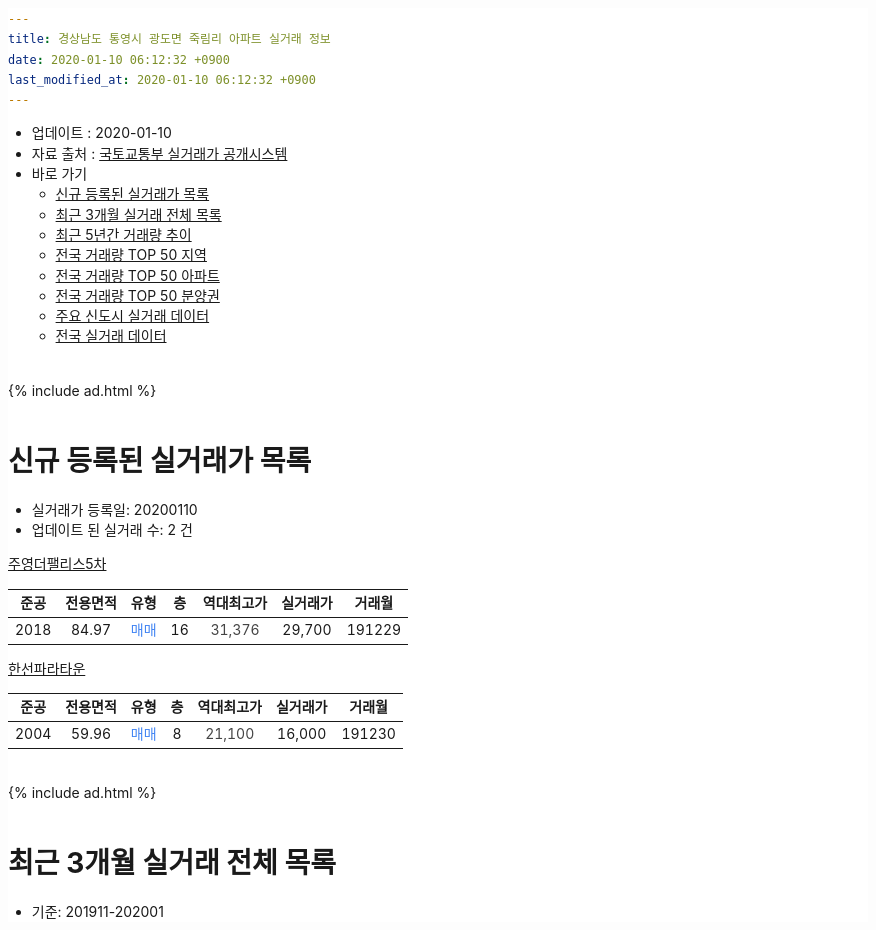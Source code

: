 ```yaml
---
title: 경상남도 통영시 광도면 죽림리 아파트 실거래 정보
date: 2020-01-10 06:12:32 +0900
last_modified_at: 2020-01-10 06:12:32 +0900
---
```


* 업데이트 : 2020-01-10
* 자료 출처 : [국토교통부 실거래가 공개시스템](http://rt.molit.go.kr)
* 바로 가기
    * [신규 등록된 실거래가 목록](#신규-등록된-실거래가-목록)
    * [최근 3개월 실거래 전체 목록](#최근-3개월-실거래-전체-목록)
    * [최근 5년간 거래량 추이](#최근-5년간-거래량-추이)
    * [전국 거래량 TOP 50 지역](https://inasie.github.io/apt-trade-info/최근-3개월-전국에서-가장-거래가-많이-발생한-지역)
    * [전국 거래량 TOP 50 아파트](https://inasie.github.io/apt-trade-info/최근-3개월-전국에서-가장-거래가-많이-발생한-아파트)
    * [전국 거래량 TOP 50 분양권](https://inasie.github.io/apt-trade-info/최근-3개월-전국에서-가장-거래가-많이-발생한-분양권)
    * [주요 신도시 실거래 데이터](https://inasie.github.io/apt-trade-info/주요-신도시)
    * [전국 실거래 데이터](https://inasie.github.io/apt-trade-info/전국)
<br>
{% include ad.html %}
<br>

# 신규 등록된 실거래가 목록
* 실거래가 등록일: 20200110
* 업데이트 된 실거래 수: 2 건


[주영더팰리스5차](https://search.naver.com/search.naver?query=%EA%B2%BD%EC%83%81%EB%82%A8%EB%8F%84+%ED%86%B5%EC%98%81%EC%8B%9C+%EA%B4%91%EB%8F%84%EB%A9%B4+%EC%A3%BD%EB%A6%BC%EB%A6%AC+%EC%A3%BC%EC%98%81%EB%8D%94%ED%8C%B0%EB%A6%AC%EC%8A%A45%EC%B0%A8)

|준공|전용면적|유형|층|역대최고가|실거래가|거래월|
|:---:|:---:|:---:|:---:|:---:|:---:|:---:|
|2018|84.97|<span style="color:#4285f3">매매</span>|16|<span style="color:#444444">31,376</span>|29,700|191229|

[한선파라타운](https://search.naver.com/search.naver?query=%EA%B2%BD%EC%83%81%EB%82%A8%EB%8F%84+%ED%86%B5%EC%98%81%EC%8B%9C+%EA%B4%91%EB%8F%84%EB%A9%B4+%EC%A3%BD%EB%A6%BC%EB%A6%AC+%ED%95%9C%EC%84%A0%ED%8C%8C%EB%9D%BC%ED%83%80%EC%9A%B4)

|준공|전용면적|유형|층|역대최고가|실거래가|거래월|
|:---:|:---:|:---:|:---:|:---:|:---:|:---:|
|2004|59.96|<span style="color:#4285f3">매매</span>|8|<span style="color:#444444">21,100</span>|16,000|191230|


<br>
{% include ad.html %}
<br>

# 최근 3개월 실거래 전체 목록
* 기준: 201911-202001
